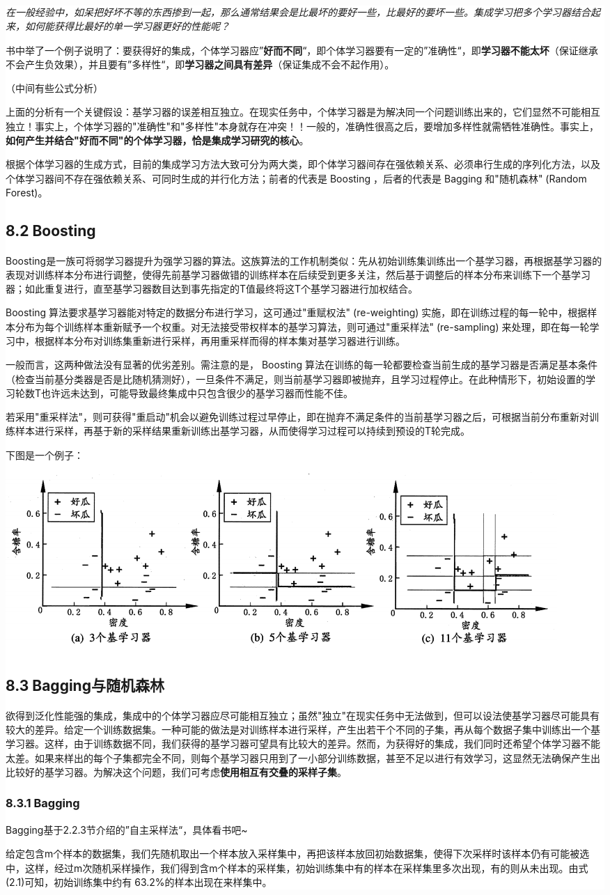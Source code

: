 *在一般经验中，如呆把好坏不等的东西掺到一起，那么通常结果会是比最坏的要好一些，比最好的要坏一些。集成学习把多个学习器结合起来，如何能获得比最好的单一学习器更好的性能呢？*

书中举了一个例子说明了：要获得好的集成，个体学习器应”**好而不同**“，即个体学习器要有一定的”准确性“，即**学习器不能太坏**（保证继承不会产生负效果），并且要有”多样性“，即**学习器之间具有差异**（保证集成不会不起作用）。

（中间有些公式分析）

上面的分析有一个关键假设：基学习器的误差相互独立。在现实任务中，个体学习器是为解决同一个问题训练出来的，它们显然不可能相互独立！事实上，个体学习器的"准确性"和"多样性"本身就存在冲突！！一般的，准确性很高之后，要增加多样性就需牺牲准确性。事实上，**如何产生并结合"好而不同"的个体学习器，恰是集成学习研究的核心**。

根据个体学习器的生成方式，目前的集成学习方法大致可分为两大类，即个体学习器间存在强依赖关系、必须串行生成的序列化方法，以及个体学习器间不存在强依赖关系、可同时生成的并行化方法；前者的代表是 Boosting ，后者的代表是 Bagging 和"随机森林" (Random Forest)。

## 8.2 Boosting

Boosting是一族可将弱学习器提升为强学习器的算法。这族算法的工作机制类似：先从初始训练集训练出一个基学习器，再根据基学习器的表现对训练样本分布进行调整，使得先前基学习器做错的训练样本在后续受到更多关注，然后基于调整后的样本分布来训练下一个基学习器；如此重复进行，直至基学习器数目达到事先指定的T值最终将这T个基学习器进行加权结合。

Boosting 算法要求基学习器能对特定的数据分布进行学习，这可通过"重赋权法" (re-weighting) 实施，即在训练过程的每一轮中，根据样本分布为每个训练样本重新赋予一个权重。对无法接受带权样本的基学习算法，则可通过"重采样法" (re-sampling) 来处理，即在每一轮学习中，根据样本分布对训练集重新进行采样，再用重采样而得的样本集对基学习器进行训练。

一般而言，这两种做法没有显著的优劣差别。需注意的是， Boosting 算法在训练的每一轮都要检查当前生成的基学习器是否满足基本条件（检查当前基分类器是否是比随机猜测好），一旦条件不满足，则当前基学习器即被抛弃，且学习过程停止。在此种情形下，初始设置的学习轮数T也许远未达到，可能导致最终集成中只包含很少的基学习器而性能不佳。

若采用"重采样法"，则可获得"重启动"机会以避免训练过程过早停止，即在抛弃不满足条件的当前基学习器之后，可根据当前分布重新对训练样本进行采样，再基于新的采样结果重新训练出基学习器，从而使得学习过程可以持续到预设的T轮完成。

下图是一个例子：

![](../../images/20220703/20220703_7_boosting西瓜例子.jpg)

## 8.3 Bagging与随机森林

欲得到泛化性能强的集成，集成中的个体学习器应尽可能相互独立；虽然"独立"在现实任务中无法做到，但可以设法使基学习器尽可能具有较大的差异。给定一个训练数据集。一种可能的做法是对训练样本进行采样，产生出若干个不同的子集，再从每个数据子集中训练出一个基学习器。这样，由于训练数据不同，我们获得的基学习器可望具有比较大的差异。然而，为获得好的集成，我们同时还希望个体学习器不能太差。如果来样出的每个子集都完全不同，则每个基学习器只用到了一小部分训练数据，甚至不足以进行有效学习，这显然无法确保产生出比较好的基学习器。为解决这个问题，我们可考虑**使用相互有交叠的采样子集**。

### 8.3.1 Bagging

Bagging基于2.2.3节介绍的”自主采样法“，具体看书吧~

给定包含m个样本的数据集，我们先随机取出一个样本放入采样集中，再把该样本放回初始数据集，使得下次采样时该样本仍有可能被选中，这样，经过m次随机采样操作，我们得到含m个样本的采样集，初始训练集中有的样本在采样集里多次出现，有的则从未出现。由式(2.1)可知，初始训练集中约有 63.2%的样本出现在来样集中。
